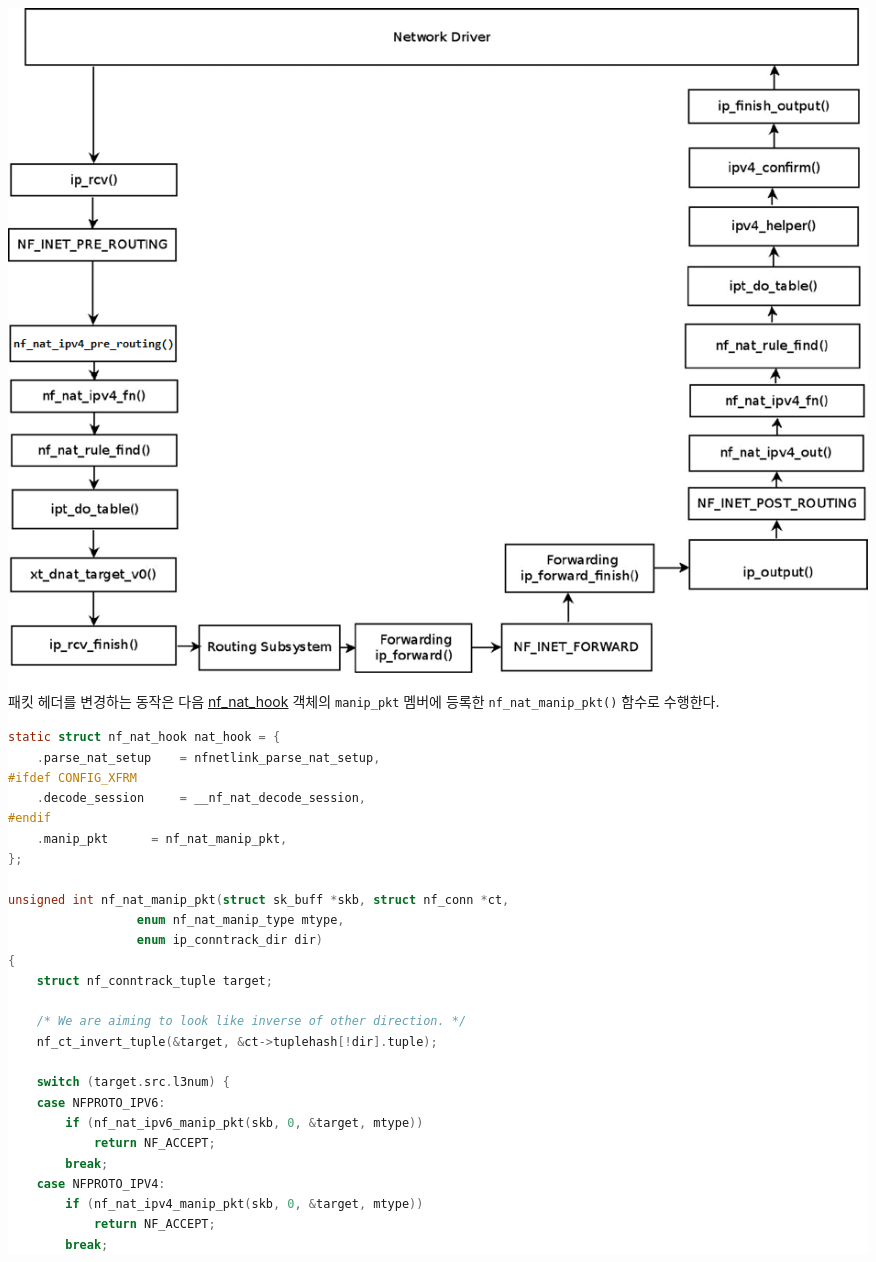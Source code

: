 ![nat_hook](https://github.com/pr0gr4m/pr0gr4m.github.io/blob/master/img/nat_hook.png?raw=true)

패킷 헤더를 변경하는 동작은 다음 [nf_nat_hook](https://elixir.bootlin.com/linux/latest/source/include/linux/netfilter.h#L369) 객체의 ```manip_pkt``` 멤버에 등록한 ```nf_nat_manip_pkt()``` 함수로 수행한다.  
```c
static struct nf_nat_hook nat_hook = {
	.parse_nat_setup	= nfnetlink_parse_nat_setup,
#ifdef CONFIG_XFRM
	.decode_session		= __nf_nat_decode_session,
#endif
	.manip_pkt		= nf_nat_manip_pkt,
};

unsigned int nf_nat_manip_pkt(struct sk_buff *skb, struct nf_conn *ct,
			      enum nf_nat_manip_type mtype,
			      enum ip_conntrack_dir dir)
{
	struct nf_conntrack_tuple target;

	/* We are aiming to look like inverse of other direction. */
	nf_ct_invert_tuple(&target, &ct->tuplehash[!dir].tuple);

	switch (target.src.l3num) {
	case NFPROTO_IPV6:
		if (nf_nat_ipv6_manip_pkt(skb, 0, &target, mtype))
			return NF_ACCEPT;
		break;
	case NFPROTO_IPV4:
		if (nf_nat_ipv4_manip_pkt(skb, 0, &target, mtype))
			return NF_ACCEPT;
		break;
```